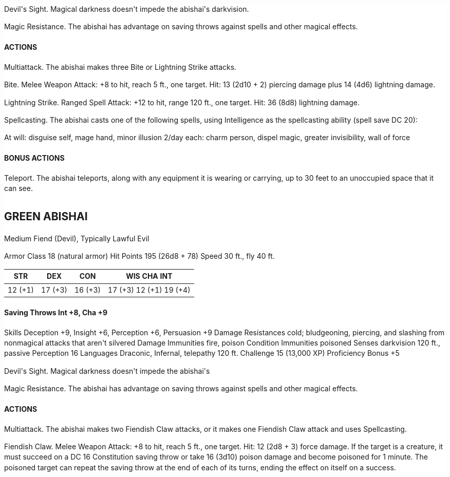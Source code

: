 Devil's Sight. Magical darkness doesn't impede the abishai's darkvision.

Magic Resistance. The abishai has advantage on saving throws against spells and other magical effects.

#### ACTIONS

Multiattack. The abishai makes three Bite or Lightning Strike attacks.

Bite. Melee Weapon Attack: +8 to hit, reach 5 ft., one target. Hit: 13 (2d10 + 2) piercing damage plus 14 (4d6) lightning damage.

Lightning Strike. Ranged Spell Attack: +12 to hit, range 120 ft., one target. Hit: 36 (8d8) lightning damage.

Spellcasting. The abishai casts one of the following spells, using Intelligence as the spellcasting ability (spell save DC 20):

At will: disguise self, mage hand, minor illusion 2/day each: charm person, dispel magic, greater invisibility, wall of force

#### BONUS ACTIONS

Teleport. The abishai teleports, along with any equipment it is wearing or carrying, up to 30 feet to an unoccupied space that it can see.

## GREEN ABISHAI

Medium Fiend (Devil), Typically Lawful Evil

Armor Class 18 (natural armor) Hit Points 195 (26d8 + 78) Speed 30 ft., fly 40 ft.

| STR | DEX | CON | WIS CHA INT |
| --- | --- | --- | --- |
| 12 (+1) | 17 (+3) | 16 (+3) | 17 (+3) 12 (+1) 19 (+4) |

#### Saving Throws Int +8, Cha +9

Skills Deception +9, Insight +6, Perception +6, Persuasion +9 Damage Resistances cold; bludgeoning, piercing, and slashing from nonmagical attacks that aren't silvered Damage Immunities fire, poison Condition Immunities poisoned Senses darkvision 120 ft., passive Perception 16 Languages Draconic, Infernal, telepathy 120 ft. Challenge 15 (13,000 XP) Proficiency Bonus +5

Devil's Sight. Magical darkness doesn't impede the abishai's

Magic Resistance. The abishai has advantage on saving throws against spells and other magical effects.

#### ACTIONS

Multiattack. The abishai makes two Fiendish Claw attacks, or it makes one Fiendish Claw attack and uses Spellcasting.

Fiendish Claw. Melee Weapon Attack: +8 to hit, reach 5 ft., one target. Hit: 12 (2d8 + 3) force damage. If the target is a creature, it must succeed on a DC 16 Constitution saving throw or take 16 (3d10) poison damage and become poisoned for 1 minute. The poisoned target can repeat the saving throw at the end of each of its turns, ending the effect on itself on a success.
